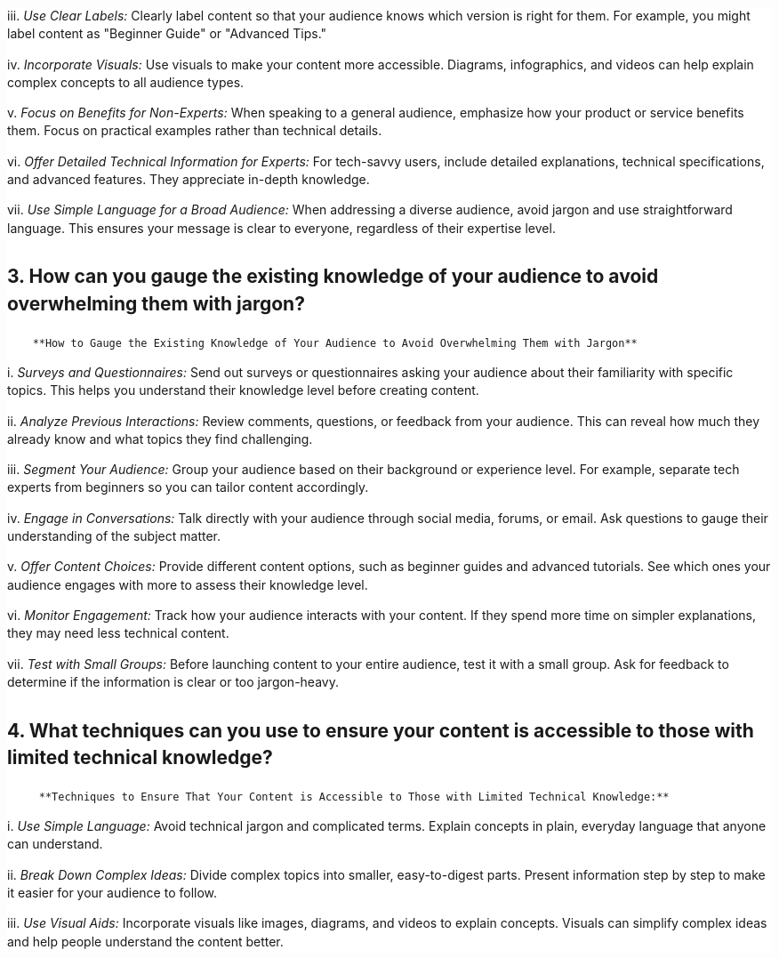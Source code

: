 iii. *Use Clear Labels:* Clearly label content so that your audience knows which version is right for them. For example, you might label content as "Beginner Guide" or "Advanced Tips."

iv. *Incorporate Visuals:* Use visuals to make your content more accessible. Diagrams, infographics, and videos can help explain complex concepts to all audience types.

v. *Focus on Benefits for Non-Experts:* When speaking to a general audience, emphasize how your product or service benefits them. Focus on practical examples rather than technical details.

vi. *Offer Detailed Technical Information for Experts:* For tech-savvy users, include detailed explanations, technical specifications, and advanced features. They appreciate in-depth knowledge.

vii. *Use Simple Language for a Broad Audience:* When addressing a diverse audience, avoid jargon and use straightforward language. This ensures your message is clear to everyone, regardless of their expertise level.


## 3. How can you gauge the existing knowledge of your audience to avoid overwhelming them with jargon?

        **How to Gauge the Existing Knowledge of Your Audience to Avoid Overwhelming Them with Jargon**

i. *Surveys and Questionnaires:* Send out surveys or questionnaires asking your audience about their familiarity with specific topics. This helps you understand their knowledge level before creating content.

ii. *Analyze Previous Interactions:* Review comments, questions, or feedback from your audience. This can reveal how much they already know and what topics they find challenging.

iii. *Segment Your Audience:* Group your audience based on their background or experience level. For example, separate tech experts from beginners so you can tailor content accordingly.

iv. *Engage in Conversations:* Talk directly with your audience through social media, forums, or email. Ask questions to gauge their understanding of the subject matter.

v. *Offer Content Choices:* Provide different content options, such as beginner guides and advanced tutorials. See which ones your audience engages with more to assess their knowledge level.

vi. *Monitor Engagement:* Track how your audience interacts with your content. If they spend more time on simpler explanations, they may need less technical content.

vii. *Test with Small Groups:* Before launching content to your entire audience, test it with a small group. Ask for feedback to determine if the information is clear or too jargon-heavy.



## 4. What techniques can you use to ensure your content is accessible to those with limited technical knowledge?

         **Techniques to Ensure That Your Content is Accessible to Those with Limited Technical Knowledge:**

i. *Use Simple Language:* Avoid technical jargon and complicated terms. Explain concepts in plain, everyday language that anyone can understand.

ii. *Break Down Complex Ideas:* Divide complex topics into smaller, easy-to-digest parts. Present information step by step to make it easier for your audience to follow.

iii. *Use Visual Aids:* Incorporate visuals like images, diagrams, and videos to explain concepts. Visuals can simplify complex ideas and help people understand the content better.
